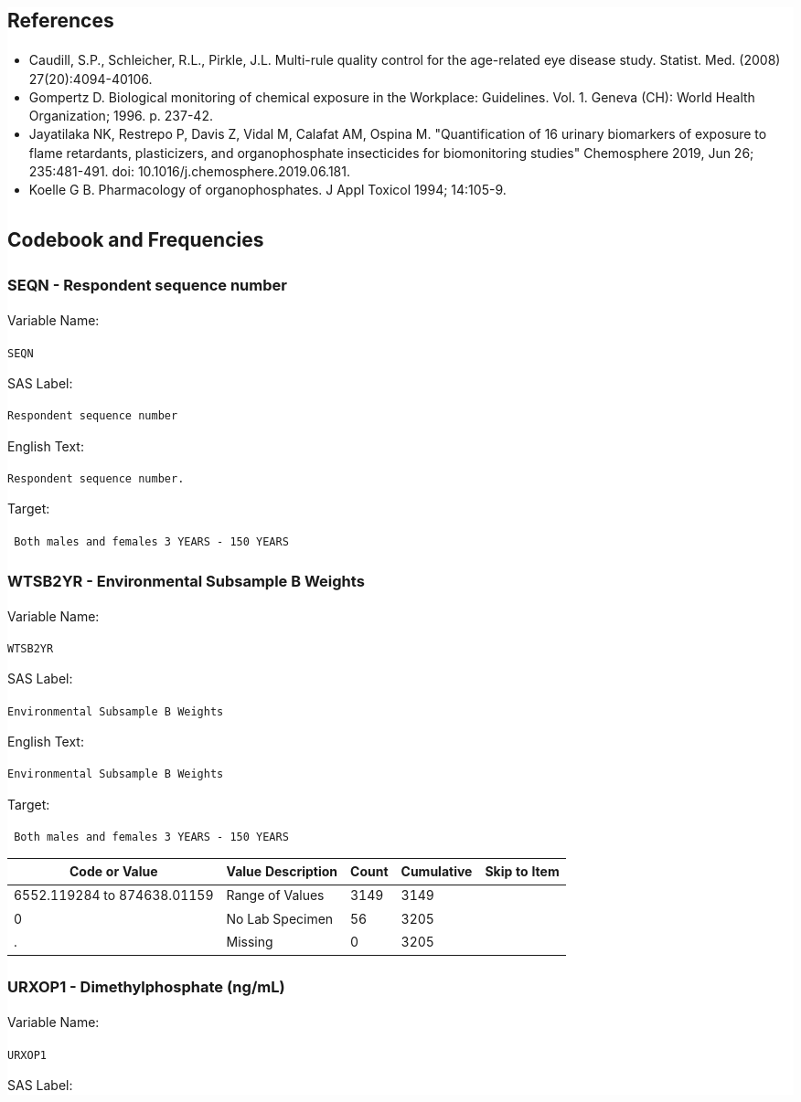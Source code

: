 

## References

  * Caudill, S.P., Schleicher, R.L., Pirkle, J.L. Multi-rule quality control for the age-related eye disease study. Statist. Med. (2008) 27(20):4094-40106.
  * Gompertz D. Biological monitoring of chemical exposure in the Workplace: Guidelines. Vol. 1. Geneva (CH): World Health Organization; 1996. p. 237-42.
  * Jayatilaka NK, Restrepo P, Davis Z, Vidal M, Calafat AM, Ospina M. "Quantification of 16 urinary biomarkers of exposure to flame retardants, plasticizers, and organophosphate insecticides for biomonitoring studies" Chemosphere 2019, Jun 26; 235:481-491. doi: 10.1016/j.chemosphere.2019.06.181.
  * Koelle G B. Pharmacology of organophosphates. J Appl Toxicol 1994; 14:105-9.

## Codebook and Frequencies

### SEQN - Respondent sequence number

Variable Name:

    SEQN
SAS Label:

    Respondent sequence number
English Text:

    Respondent sequence number.
Target:

     Both males and females 3 YEARS - 150 YEARS

### WTSB2YR - Environmental Subsample B Weights

Variable Name:

    WTSB2YR
SAS Label:

    Environmental Subsample B Weights
English Text:

    Environmental Subsample B Weights
Target:

     Both males and females 3 YEARS - 150 YEARS
Code or Value | Value Description | Count | Cumulative | Skip to Item  
---|---|---|---|---  
6552.119284 to 874638.01159 | Range of Values | 3149 | 3149 |   
0 | No Lab Specimen | 56 | 3205 |   
. | Missing | 0 | 3205 |   
  
### URXOP1 - Dimethylphosphate (ng/mL)

Variable Name:

    URXOP1
SAS Label:
